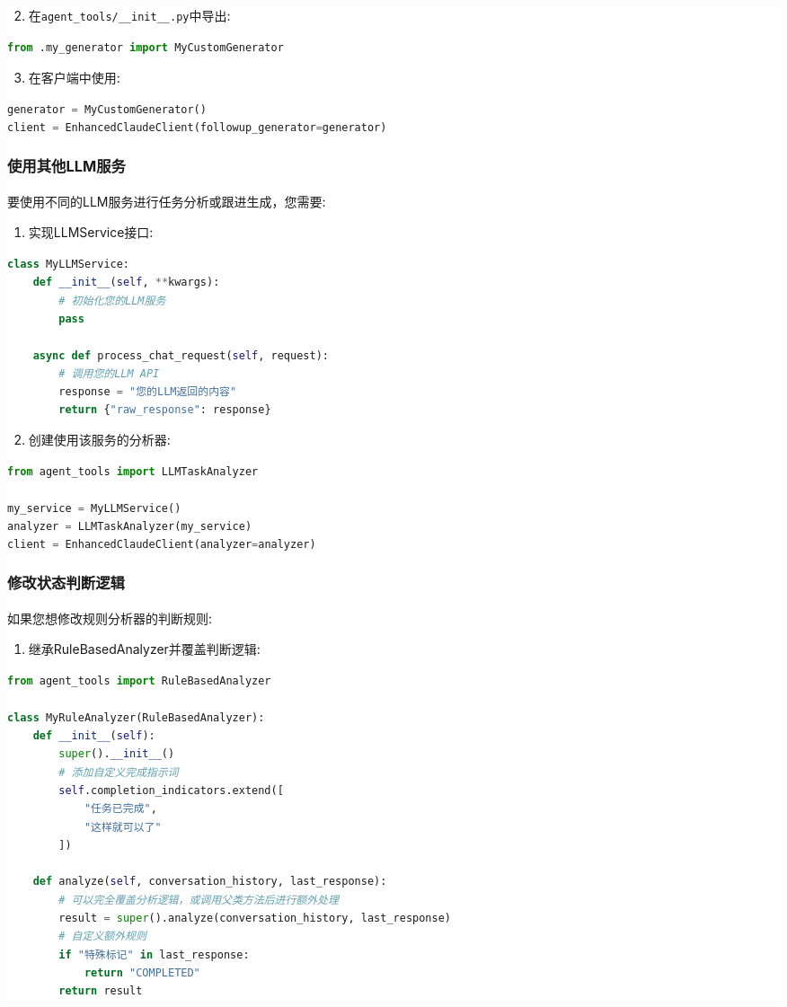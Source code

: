 2. 在`agent_tools/__init__.py`中导出:

```python
from .my_generator import MyCustomGenerator
```

3. 在客户端中使用:

```python
generator = MyCustomGenerator()
client = EnhancedClaudeClient(followup_generator=generator)
```

### 使用其他LLM服务

要使用不同的LLM服务进行任务分析或跟进生成，您需要:

1. 实现LLMService接口:

```python
class MyLLMService:
    def __init__(self, **kwargs):
        # 初始化您的LLM服务
        pass
        
    async def process_chat_request(self, request):
        # 调用您的LLM API
        response = "您的LLM返回的内容"
        return {"raw_response": response}
```

2. 创建使用该服务的分析器:

```python
from agent_tools import LLMTaskAnalyzer

my_service = MyLLMService()
analyzer = LLMTaskAnalyzer(my_service)
client = EnhancedClaudeClient(analyzer=analyzer)
```

### 修改状态判断逻辑

如果您想修改规则分析器的判断规则:

1. 继承RuleBasedAnalyzer并覆盖判断逻辑:

```python
from agent_tools import RuleBasedAnalyzer

class MyRuleAnalyzer(RuleBasedAnalyzer):
    def __init__(self):
        super().__init__()
        # 添加自定义完成指示词
        self.completion_indicators.extend([
            "任务已完成",
            "这样就可以了"
        ])
        
    def analyze(self, conversation_history, last_response):
        # 可以完全覆盖分析逻辑，或调用父类方法后进行额外处理
        result = super().analyze(conversation_history, last_response)
        # 自定义额外规则
        if "特殊标记" in last_response:
            return "COMPLETED"
        return result
```
